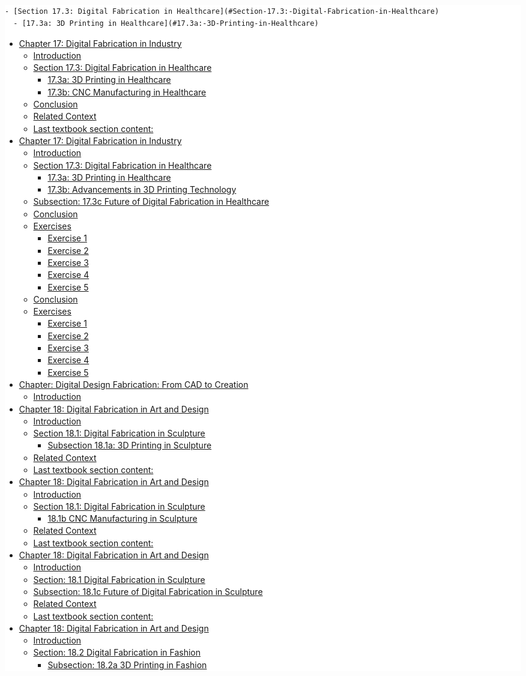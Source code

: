    - [Section 17.3: Digital Fabrication in Healthcare](#Section-17.3:-Digital-Fabrication-in-Healthcare)
      - [17.3a: 3D Printing in Healthcare](#17.3a:-3D-Printing-in-Healthcare)
  - [Chapter 17: Digital Fabrication in Industry](#Chapter-17:-Digital-Fabrication-in-Industry)
    - [Introduction](#Introduction)
    - [Section 17.3: Digital Fabrication in Healthcare](#Section-17.3:-Digital-Fabrication-in-Healthcare)
      - [17.3a: 3D Printing in Healthcare](#17.3a:-3D-Printing-in-Healthcare)
      - [17.3b: CNC Manufacturing in Healthcare](#17.3b:-CNC-Manufacturing-in-Healthcare)
    - [Conclusion](#Conclusion)
    - [Related Context](#Related-Context)
    - [Last textbook section content:](#Last-textbook-section-content:)
  - [Chapter 17: Digital Fabrication in Industry](#Chapter-17:-Digital-Fabrication-in-Industry)
    - [Introduction](#Introduction)
    - [Section 17.3: Digital Fabrication in Healthcare](#Section-17.3:-Digital-Fabrication-in-Healthcare)
      - [17.3a: 3D Printing in Healthcare](#17.3a:-3D-Printing-in-Healthcare)
      - [17.3b: Advancements in 3D Printing Technology](#17.3b:-Advancements-in-3D-Printing-Technology)
    - [Subsection: 17.3c Future of Digital Fabrication in Healthcare](#Subsection:-17.3c-Future-of-Digital-Fabrication-in-Healthcare)
    - [Conclusion](#Conclusion)
    - [Exercises](#Exercises)
      - [Exercise 1](#Exercise-1)
      - [Exercise 2](#Exercise-2)
      - [Exercise 3](#Exercise-3)
      - [Exercise 4](#Exercise-4)
      - [Exercise 5](#Exercise-5)
    - [Conclusion](#Conclusion)
    - [Exercises](#Exercises)
      - [Exercise 1](#Exercise-1)
      - [Exercise 2](#Exercise-2)
      - [Exercise 3](#Exercise-3)
      - [Exercise 4](#Exercise-4)
      - [Exercise 5](#Exercise-5)
  - [Chapter: Digital Design Fabrication: From CAD to Creation](#Chapter:-Digital-Design-Fabrication:-From-CAD-to-Creation)
    - [Introduction](#Introduction)
  - [Chapter 18: Digital Fabrication in Art and Design](#Chapter-18:-Digital-Fabrication-in-Art-and-Design)
    - [Introduction](#Introduction)
    - [Section 18.1: Digital Fabrication in Sculpture](#Section-18.1:-Digital-Fabrication-in-Sculpture)
      - [Subsection 18.1a: 3D Printing in Sculpture](#Subsection-18.1a:-3D-Printing-in-Sculpture)
    - [Related Context](#Related-Context)
    - [Last textbook section content:](#Last-textbook-section-content:)
  - [Chapter 18: Digital Fabrication in Art and Design](#Chapter-18:-Digital-Fabrication-in-Art-and-Design)
    - [Introduction](#Introduction)
    - [Section 18.1: Digital Fabrication in Sculpture](#Section-18.1:-Digital-Fabrication-in-Sculpture)
      - [18.1b CNC Manufacturing in Sculpture](#18.1b-CNC-Manufacturing-in-Sculpture)
    - [Related Context](#Related-Context)
    - [Last textbook section content:](#Last-textbook-section-content:)
  - [Chapter 18: Digital Fabrication in Art and Design](#Chapter-18:-Digital-Fabrication-in-Art-and-Design)
    - [Introduction](#Introduction)
    - [Section: 18.1 Digital Fabrication in Sculpture](#Section:-18.1-Digital-Fabrication-in-Sculpture)
    - [Subsection: 18.1c Future of Digital Fabrication in Sculpture](#Subsection:-18.1c-Future-of-Digital-Fabrication-in-Sculpture)
    - [Related Context](#Related-Context)
    - [Last textbook section content:](#Last-textbook-section-content:)
  - [Chapter 18: Digital Fabrication in Art and Design](#Chapter-18:-Digital-Fabrication-in-Art-and-Design)
    - [Introduction](#Introduction)
    - [Section: 18.2 Digital Fabrication in Fashion](#Section:-18.2-Digital-Fabrication-in-Fashion)
      - [Subsection: 18.2a 3D Printing in Fashion](#Subsection:-18.2a-3D-Printing-in-Fashion)